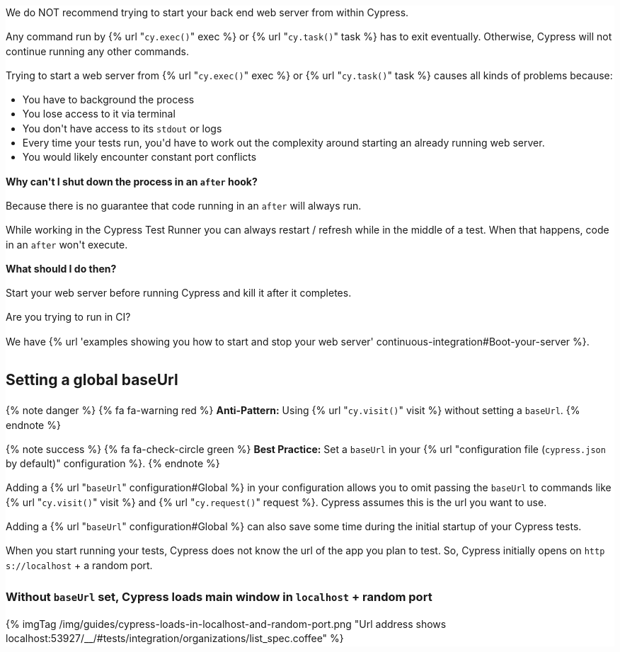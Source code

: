 We do NOT recommend trying to start your back end web server from within Cypress.

Any command run by {% url "`cy.exec()`" exec %} or {% url "`cy.task()`" task %} has to exit eventually. Otherwise, Cypress will not continue running any other commands.

Trying to start a web server from {% url "`cy.exec()`" exec %} or {% url "`cy.task()`" task %} causes all kinds of problems because:

- You have to background the process
- You lose access to it via terminal
- You don't have access to its `stdout` or logs
- Every time your tests run, you'd have to work out the complexity around starting an already running web server.
- You would likely encounter constant port conflicts

**Why can't I shut down the process in an `after` hook?**

Because there is no guarantee that code running in an `after` will always run.

While working in the Cypress Test Runner you can always restart / refresh while in the middle of a test. When that happens, code in an `after` won't execute.

**What should I do then?**

Start your web server before running Cypress and kill it after it completes.

Are you trying to run in CI?

We have {% url 'examples showing you how to start and stop your web server' continuous-integration#Boot-your-server %}.

## Setting a global baseUrl

{% note danger %}
{% fa fa-warning red %} **Anti-Pattern:** Using {% url "`cy.visit()`" visit %} without setting a `baseUrl`.
{% endnote %}

{% note success %}
{% fa fa-check-circle green %} **Best Practice:** Set a `baseUrl` in your {% url "configuration file (`cypress.json` by default)" configuration %}.
{% endnote %}

Adding a {% url "`baseUrl`" configuration#Global %} in your configuration allows you to omit passing the `baseUrl` to commands like {% url "`cy.visit()`" visit %} and {% url "`cy.request()`" request %}. Cypress assumes this is the url you want to use.

Adding a {% url "`baseUrl`" configuration#Global %} can also save some time during the initial startup of your Cypress tests.

When you start running your tests, Cypress does not know the url of the app you plan to test. So, Cypress initially opens on `https://localhost` + a random port.

### Without `baseUrl` set, Cypress loads main window in `localhost` + random port

{% imgTag /img/guides/cypress-loads-in-localhost-and-random-port.png "Url address shows localhost:53927/__/#tests/integration/organizations/list_spec.coffee" %}

